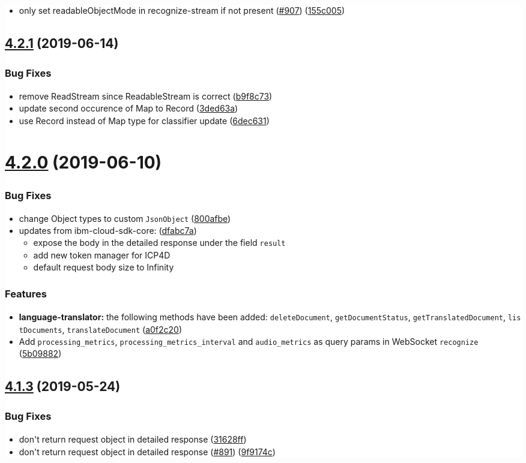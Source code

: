* only set readableObjectMode in recognize-stream if not present ([#907](https://github.com/watson-developer-cloud/node-sdk/issues/907)) ([155c005](https://github.com/watson-developer-cloud/node-sdk/commit/155c005))

## [4.2.1](https://github.com/watson-developer-cloud/node-sdk/compare/v4.2.0...v4.2.1) (2019-06-14)


### Bug Fixes

* remove ReadStream since ReadableStream is correct ([b9f8c73](https://github.com/watson-developer-cloud/node-sdk/commit/b9f8c73))
* update second occurence of Map to Record ([3ded63a](https://github.com/watson-developer-cloud/node-sdk/commit/3ded63a))
* use Record instead of Map type for classifier update ([6dec631](https://github.com/watson-developer-cloud/node-sdk/commit/6dec631))

# [4.2.0](https://github.com/watson-developer-cloud/node-sdk/compare/v4.1.3...v4.2.0) (2019-06-10)


### Bug Fixes

* change Object types to custom `JsonObject` ([800afbe](https://github.com/watson-developer-cloud/node-sdk/commit/800afbe))
* updates from ibm-cloud-sdk-core: ([dfabc7a](https://github.com/watson-developer-cloud/node-sdk/commit/dfabc7a))
  - expose the body in the detailed response under the field `result`
  - add new token manager for ICP4D
  - default request body size to Infinity


### Features

* **language-translator:** the following methods have been added: `deleteDocument`, `getDocumentStatus`, `getTranslatedDocument`, `listDocuments`, `translateDocument` ([a0f2c20](https://github.com/watson-developer-cloud/node-sdk/commit/a0f2c20))
* Add `processing_metrics`, `processing_metrics_interval` and `audio_metrics` as query params in WebSocket `recognize` ([5b09882](https://github.com/watson-developer-cloud/node-sdk/commit/5b09882))

## [4.1.3](https://github.com/watson-developer-cloud/node-sdk/compare/v4.1.2...v4.1.3) (2019-05-24)


### Bug Fixes

* don't return request object in detailed response ([31628ff](https://github.com/watson-developer-cloud/node-sdk/commit/31628ff))
* don't return request object in detailed response ([#891](https://github.com/watson-developer-cloud/node-sdk/issues/891)) ([9f9174c](https://github.com/watson-developer-cloud/node-sdk/commit/9f9174c))
